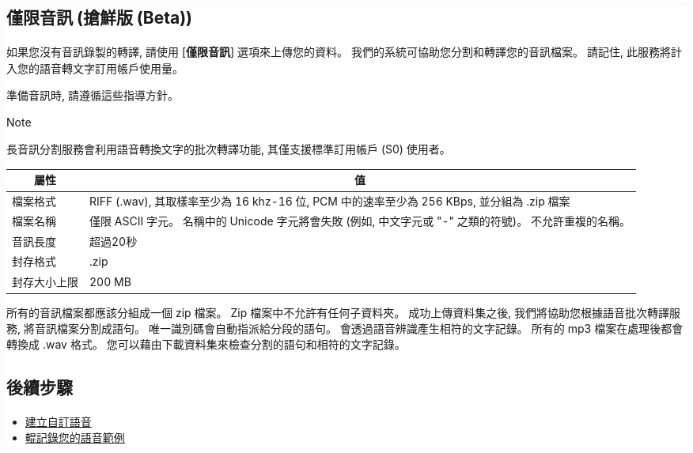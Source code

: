 ## <a name="audio-only-beta"></a>僅限音訊 (搶鮮版 (Beta))

如果您沒有音訊錄製的轉譯, 請使用 [**僅限音訊**] 選項來上傳您的資料。 我們的系統可協助您分割和轉譯您的音訊檔案。 請記住, 此服務將計入您的語音轉文字訂用帳戶使用量。

準備音訊時, 請遵循這些指導方針。

> [!NOTE]
> 長音訊分割服務會利用語音轉換文字的批次轉譯功能, 其僅支援標準訂用帳戶 (S0) 使用者。

| 屬性 | 值 |
| -------- | ----- |
| 檔案格式 | RIFF (.wav), 其取樣率至少為 16 khz-16 位, PCM 中的速率至少為 256 KBps, 並分組為 .zip 檔案 |
| 檔案名稱 | 僅限 ASCII 字元。 名稱中的 Unicode 字元將會失敗 (例如, 中文字元或 "-" 之類的符號)。 不允許重複的名稱。 |
| 音訊長度 | 超過20秒 |
| 封存格式 | .zip |
| 封存大小上限 | 200 MB |

所有的音訊檔案都應該分組成一個 zip 檔案。 Zip 檔案中不允許有任何子資料夾。 成功上傳資料集之後, 我們將協助您根據語音批次轉譯服務, 將音訊檔案分割成語句。 唯一識別碼會自動指派給分段的語句。 會透過語音辨識產生相符的文字記錄。 所有的 mp3 檔案在處理後都會轉換成 .wav 格式。 您可以藉由下載資料集來檢查分割的語句和相符的文字記錄。

## <a name="next-steps"></a>後續步驟

- [建立自訂語音](how-to-custom-voice-create-voice.md)
- [輥記錄您的語音範例](record-custom-voice-samples.md)
